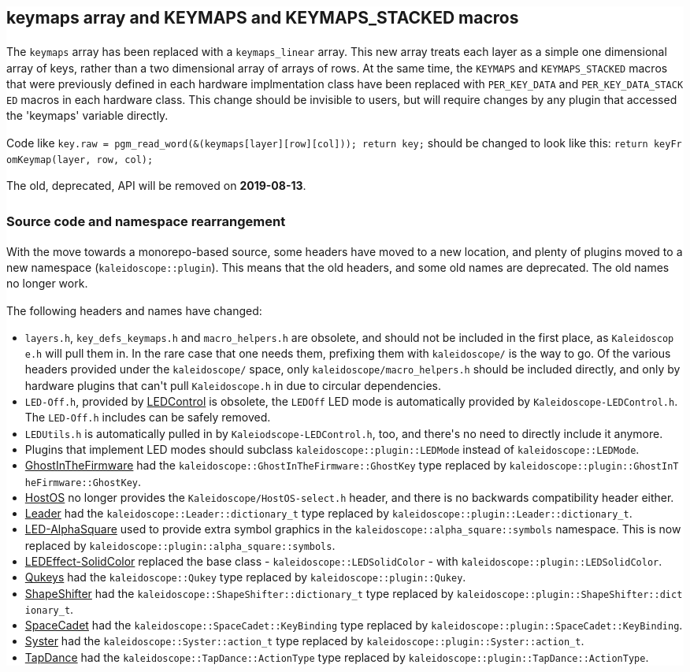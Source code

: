 ## keymaps array and KEYMAPS and KEYMAPS_STACKED macros

The `keymaps` array has been replaced with a `keymaps_linear` array. This new array treats each layer as a simple one dimensional array of keys, rather than a two dimensional array of arrays of rows. At the same time, the `KEYMAPS` and `KEYMAPS_STACKED` macros that were previously defined in each hardware implmentation class have been replaced with `PER_KEY_DATA` and `PER_KEY_DATA_STACKED` macros in each hardware class. This change should be invisible to users, but will require changes by any plugin that accessed the 'keymaps' variable directly.

Code like `key.raw = pgm_read_word(&(keymaps[layer][row][col])); return key;` should be changed to look like this: `return keyFromKeymap(layer, row, col);`

The old, deprecated, API will be removed on **2019-08-13**.

### Source code and namespace rearrangement

With the move towards a monorepo-based source, some headers have moved to a new location, and plenty of plugins moved to a new namespace (`kaleidoscope::plugin`). This means that the old headers, and some old names are deprecated. The old names no longer work.

The following headers and names have changed:

- `layers.h`, `key_defs_keymaps.h` and `macro_helpers.h` are obsolete, and should not be included in the first place, as `Kaleidoscope.h` will pull them in. In the rare case that one needs them, prefixing them with `kaleidoscope/` is the way to go. Of the various headers provided under the `kaleidoscope/` space, only `kaleidoscope/macro_helpers.h` should be included directly, and only by hardware plugins that can't pull `Kaleidoscope.h` in due to circular dependencies.
- `LED-Off.h`, provided by [LEDControl](doc/plugin/LEDControl.md) is obsolete, the `LEDOff` LED mode is automatically provided by `Kaleidoscope-LEDControl.h`. The `LED-Off.h` includes can be safely removed.
- `LEDUtils.h` is automatically pulled in by `Kaleiodscope-LEDControl.h`, too, and there's no need to directly include it anymore.
- Plugins that implement LED modes should subclass `kaleidoscope::plugin::LEDMode` instead of `kaleidoscope::LEDMode`.
- [GhostInTheFirmware](doc/plugin/GhostInTheFirmware.md) had the `kaleidoscope::GhostInTheFirmware::GhostKey` type replaced by `kaleidoscope::plugin::GhostInTheFirmware::GhostKey`.
- [HostOS](doc/plugin/HostOS.md) no longer provides the `Kaleidoscope/HostOS-select.h` header, and there is no backwards compatibility header either.
- [Leader](doc/plugin/Leader.md) had the `kaleidoscope::Leader::dictionary_t` type replaced by `kaleidoscope::plugin::Leader::dictionary_t`.
- [LED-AlphaSquare](doc/plugin/LED-AlphaSquare.md) used to provide extra symbol graphics in the `kaleidoscope::alpha_square::symbols` namespace. This is now replaced by `kaleidoscope::plugin::alpha_square::symbols`.
- [LEDEffect-SolidColor](doc/plugin/LEDEffect-SolidColor.md) replaced the base class  - `kaleidoscope::LEDSolidColor` - with `kaleidoscope::plugin::LEDSolidColor`.
- [Qukeys](doc/plugin/Qukeys.md) had the `kaleidoscope::Qukey` type replaced by `kaleidoscope::plugin::Qukey`.
- [ShapeShifter](doc/plugin/ShateShifter.md) had the `kaleidoscope::ShapeShifter::dictionary_t` type replaced by `kaleidoscope::plugin::ShapeShifter::dictionary_t`.
- [SpaceCadet](doc/plugin/SpaceCadet.md) had the `kaleidoscope::SpaceCadet::KeyBinding` type replaced by `kaleidoscope::plugin::SpaceCadet::KeyBinding`.
- [Syster](doc/plugin/Syster.md) had the `kaleidoscope::Syster::action_t` type replaced by `kaleidoscope::plugin::Syster::action_t`.
- [TapDance](doc/plugin/TapDance.md) had the `kaleidoscope::TapDance::ActionType` type replaced by `kaleidoscope::plugin::TapDance::ActionType`.


 [gh:issues]: https://github.com/keyboardio/Kaleidoscope/issues
 [forums]: https://community.keyboard.io/
 [leader]: doc/plugin/Leader.md